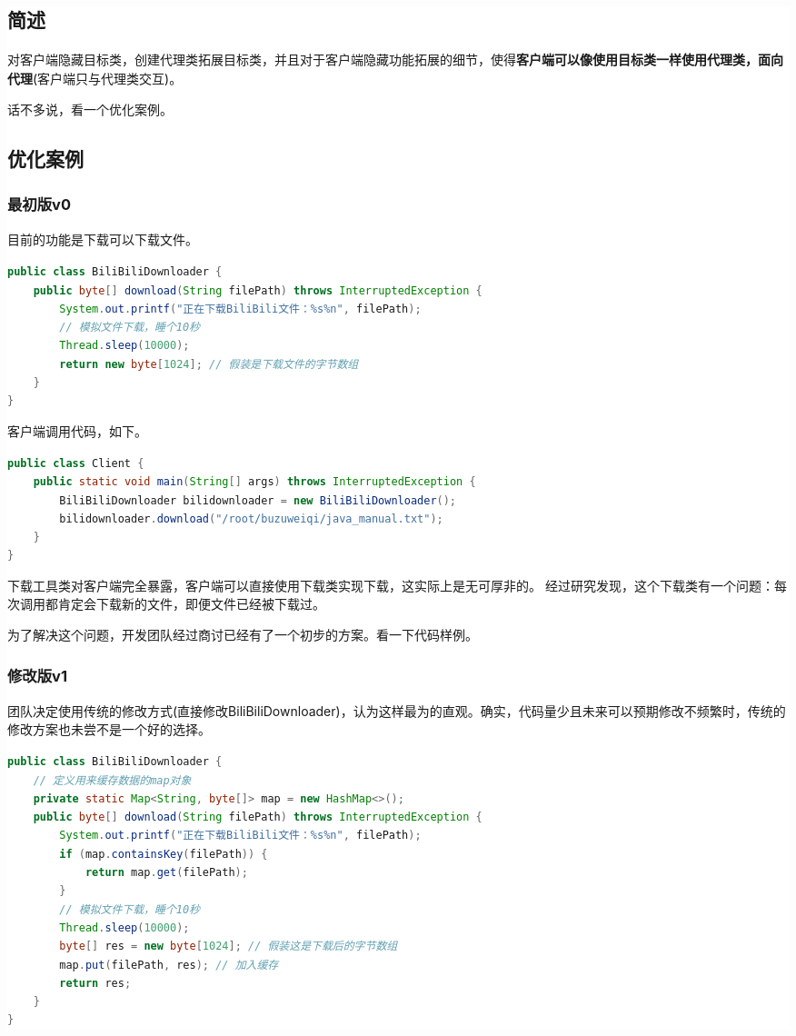 ## 简述

对客户端隐藏目标类，创建代理类拓展目标类，并且对于客户端隐藏功能拓展的细节，使得**客户端可以像使用目标类一样使用代理类，面向代理**(客户端只与代理类交互)。

话不多说，看一个优化案例。

## 优化案例

### 最初版v0

目前的功能是下载可以下载文件。

```java
public class BiliBiliDownloader {
    public byte[] download(String filePath) throws InterruptedException {
        System.out.printf("正在下载BiliBili文件：%s%n", filePath);
        // 模拟文件下载，睡个10秒
        Thread.sleep(10000);
        return new byte[1024]; // 假装是下载文件的字节数组
    }
}
```

客户端调用代码，如下。

```java
public class Client {
    public static void main(String[] args) throws InterruptedException {
        BiliBiliDownloader bilidownloader = new BiliBiliDownloader();
        bilidownloader.download("/root/buzuweiqi/java_manual.txt");
    }
}
```

下载工具类对客户端完全暴露，客户端可以直接使用下载类实现下载，这实际上是无可厚非的。
经过研究发现，这个下载类有一个问题：每次调用都肯定会下载新的文件，即便文件已经被下载过。

为了解决这个问题，开发团队经过商讨已经有了一个初步的方案。看一下代码样例。

### 修改版v1

团队决定使用传统的修改方式(直接修改BiliBiliDownloader)，认为这样最为的直观。确实，代码量少且未来可以预期修改不频繁时，传统的修改方案也未尝不是一个好的选择。

```java
public class BiliBiliDownloader {
    // 定义用来缓存数据的map对象
    private static Map<String, byte[]> map = new HashMap<>();
    public byte[] download(String filePath) throws InterruptedException {
        System.out.printf("正在下载BiliBili文件：%s%n", filePath);
        if (map.containsKey(filePath)) {
            return map.get(filePath);
        }
        // 模拟文件下载，睡个10秒
        Thread.sleep(10000);
        byte[] res = new byte[1024]; // 假装这是下载后的字节数组
        map.put(filePath, res); // 加入缓存
        return res;
    }
}
```
